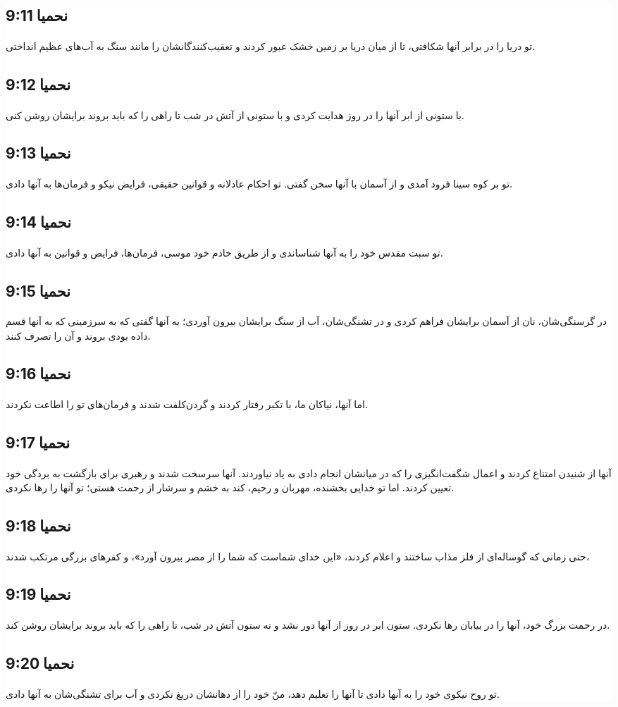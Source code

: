 ## نحمیا 9:11

تو دریا را در برابر آنها شکافتی، تا از میان دریا بر زمین خشک عبور کردند و تعقیب‌کنندگانشان را مانند سنگ به آب‌های عظیم انداختی.

## نحمیا 9:12

با ستونی از ابر آنها را در روز هدایت کردی و با ستونی از آتش در شب تا راهی را که باید بروند برایشان روشن کنی.

## نحمیا 9:13

تو بر کوه سینا فرود آمدی و از آسمان با آنها سخن گفتی. تو احکام عادلانه و قوانین حقیقی، فرایض نیکو و فرمان‌ها به آنها دادی.

## نحمیا 9:14

تو سبت مقدس خود را به آنها شناساندی و از طریق خادم خود موسی، فرمان‌ها، فرایض و قوانین به آنها دادی.

## نحمیا 9:15

در گرسنگی‌شان، نان از آسمان برایشان فراهم کردی و در تشنگی‌شان، آب از سنگ برایشان بیرون آوردی؛ به آنها گفتی که به سرزمینی که به آنها قسم داده بودی بروند و آن را تصرف کنند.

## نحمیا 9:16

اما آنها، نیاکان ما، با تکبر رفتار کردند و گردن‌کلفت شدند و فرمان‌های تو را اطاعت نکردند.

## نحمیا 9:17

آنها از شنیدن امتناع کردند و اعمال شگفت‌انگیزی را که در میانشان انجام دادی به یاد نیاوردند. آنها سرسخت شدند و رهبری برای بازگشت به بردگی خود تعیین کردند. اما تو خدایی بخشنده، مهربان و رحیم، کند به خشم و سرشار از رحمت هستی؛ تو آنها را رها نکردی.

## نحمیا 9:18

حتی زمانی که گوساله‌ای از فلز مذاب ساختند و اعلام کردند، «این خدای شماست که شما را از مصر بیرون آورد»، و کفرهای بزرگی مرتکب شدند،

## نحمیا 9:19

در رحمت بزرگ خود، آنها را در بیابان رها نکردی. ستون ابر در روز از آنها دور نشد و نه ستون آتش در شب، تا راهی را که باید بروند برایشان روشن کند.

## نحمیا 9:20

تو روح نیکوی خود را به آنها دادی تا آنها را تعلیم دهد، منّ خود را از دهانشان دریغ نکردی و آب برای تشنگی‌شان به آنها دادی.
